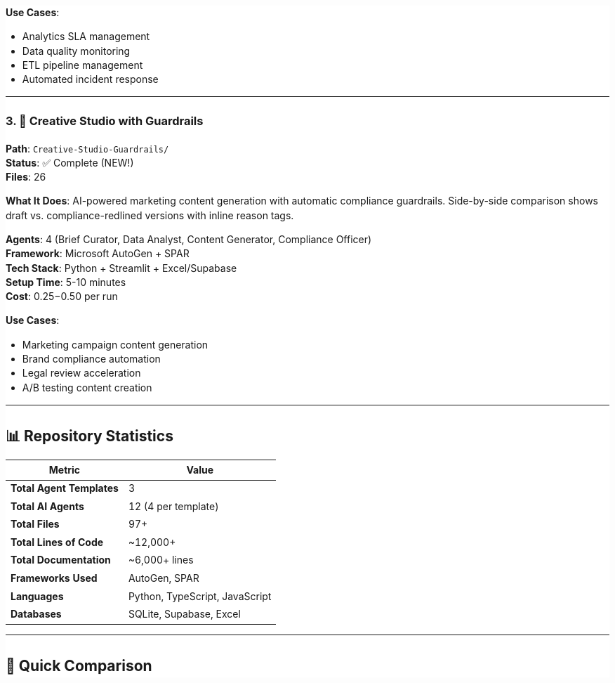 **Use Cases**:
- Analytics SLA management
- Data quality monitoring
- ETL pipeline management
- Automated incident response

---

### 3. 🎨 Creative Studio with Guardrails
**Path**: `Creative-Studio-Guardrails/`  
**Status**: ✅ Complete (NEW!)  
**Files**: 26  

**What It Does**: AI-powered marketing content generation with automatic compliance guardrails. Side-by-side comparison shows draft vs. compliance-redlined versions with inline reason tags.

**Agents**: 4 (Brief Curator, Data Analyst, Content Generator, Compliance Officer)  
**Framework**: Microsoft AutoGen + SPAR  
**Tech Stack**: Python + Streamlit + Excel/Supabase  
**Setup Time**: 5-10 minutes  
**Cost**: $0.25-$0.50 per run  

**Use Cases**:
- Marketing campaign content generation
- Brand compliance automation
- Legal review acceleration
- A/B testing content creation

---

## 📊 Repository Statistics

| Metric | Value |
|--------|-------|
| **Total Agent Templates** | 3 |
| **Total AI Agents** | 12 (4 per template) |
| **Total Files** | 97+ |
| **Total Lines of Code** | ~12,000+ |
| **Total Documentation** | ~6,000+ lines |
| **Frameworks Used** | AutoGen, SPAR |
| **Languages** | Python, TypeScript, JavaScript |
| **Databases** | SQLite, Supabase, Excel |

---

## 🎯 Quick Comparison
